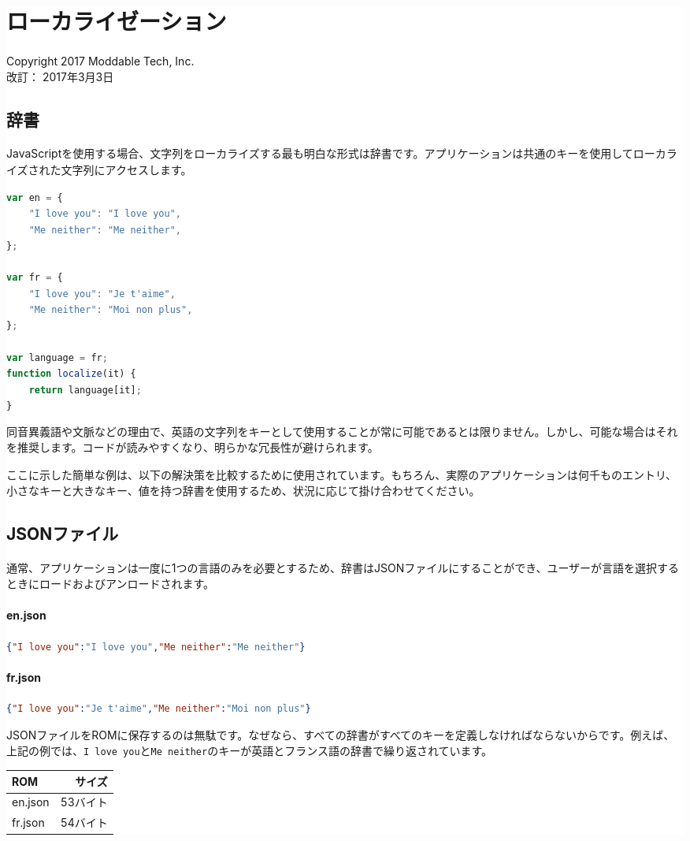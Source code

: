 # ローカライゼーション
Copyright 2017 Moddable Tech, Inc.<BR>
改訂： 2017年3月3日

## 辞書

JavaScriptを使用する場合、文字列をローカライズする最も明白な形式は辞書です。アプリケーションは共通のキーを使用してローカライズされた文字列にアクセスします。

```js
var en = {
	"I love you": "I love you",
	"Me neither": "Me neither",
};

var fr = {
	"I love you": "Je t'aime",
	"Me neither": "Moi non plus",
};

var language = fr;
function localize(it) {
	return language[it];
}
```

同音異義語や文脈などの理由で、英語の文字列をキーとして使用することが常に可能であるとは限りません。しかし、可能な場合はそれを推奨します。コードが読みやすくなり、明らかな冗長性が避けられます。

ここに示した簡単な例は、以下の解決策を比較するために使用されています。もちろん、実際のアプリケーションは何千ものエントリ、小さなキーと大きなキー、値を持つ辞書を使用するため、状況に応じて掛け合わせてください。

## JSONファイル

通常、アプリケーションは一度に1つの言語のみを必要とするため、辞書はJSONファイルにすることができ、ユーザーが言語を選択するときにロードおよびアンロードされます。

#### en.json

```json
{"I love you":"I love you","Me neither":"Me neither"}
```

#### fr.json

```json
{"I love you":"Je t'aime","Me neither":"Moi non plus"}
```

JSONファイルをROMに保存するのは無駄です。なぜなら、すべての辞書がすべてのキーを定義しなければならないからです。例えば、上記の例では、`I love you`と`Me neither`のキーが英語とフランス語の辞書で繰り返されています。

ROM|サイズ
:---|---:
en.json|53バイト
fr.json|54バイト
